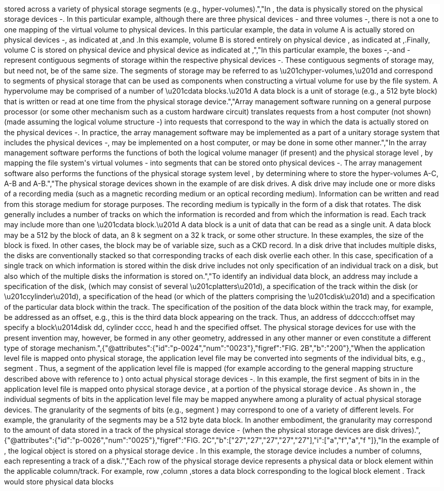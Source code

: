 stored across a variety of physical storage segments (e.g., hyper-volumes).","In , the data is physically stored on the physical storage devices -. In this particular example, although there are three physical devices - and three volumes -, there is not a one to one mapping of the virtual volume to physical devices. In this particular example, the data in volume A  is actually stored on physical devices -, as indicated at ,and .In this example, volume B is stored entirely on physical device , as indicated at ,.Finally, volume C is stored on physical device  and physical device  as indicated at ,","In this particular example, the boxes -,-and -represent contiguous segments of storage within the respective physical devices -. These contiguous segments of storage may, but need not, be of the same size. The segments of storage may be referred to as \u201chyper-volumes,\u201d and correspond to segments of physical storage that can be used as components when constructing a virtual volume for use by the file system. A hypervolume may be comprised of a number of \u201cdata blocks.\u201d A data block is a unit of storage (e.g., a 512 byte block) that is written or read at one time from the physical storage device.","Array management software running on a general purpose processor (or some other mechanism such as a custom hardware circuit)  translates requests from a host computer (not shown) (made assuming the logical volume structure -) into requests that correspond to the way in which the data is actually stored on the physical devices -. In practice, the array management software  may be implemented as a part of a unitary storage system that includes the physical devices -, may be implemented on a host computer, or may be done in some other manner.","In  the array management software  performs the functions of both the logical volume manager  (if present) and the physical storage level , by mapping the file system's virtual volumes - into segments that can be stored onto physical devices -. The array management software  also performs the functions of the physical storage system level , by determining where to store the hyper-volumes A-C, A-B and A-B.","The physical storage devices shown in the example of  are disk drives. A disk drive may include one or more disks of a recording media (such as a magnetic recording medium or an optical recording medium). Information can be written and read from this storage medium for storage purposes. The recording medium is typically in the form of a disk that rotates. The disk generally includes a number of tracks on which the information is recorded and from which the information is read. Each track may include more than one \u201cdata block.\u201d A data block is a unit of data that can be read as a single unit. A data block may be a 512 by the block of data, an 8 k segment on a 32 k track, or some other structure. In these examples, the size of the block is fixed. In other cases, the block may be of variable size, such as a CKD record. In a disk drive that includes multiple disks, the disks are conventionally stacked so that corresponding tracks of each disk overlie each other. In this case, specification of a single track on which information is stored within the disk drive includes not only specification of an individual track on a disk, but also which of the multiple disks the information is stored on.","To identify an individual data block, an address may include a specification of the disk, (which may consist of several \u201cplatters\u201d), a specification of the track within the disk (or \u201ccylinder\u201d), a specification of the head (or which of the platters comprising the \u201cdisk\u201d) and a specification of the particular data block within the track. The specification of the position of the data block within the track may, for example, be addressed as an offset, e.g., this is the third data block appearing on the track. Thus, an address of ddcccch:offset may specify a block\u2014disk dd, cylinder cccc, head h and the specified offset. The physical storage devices for use with the present invention may, however, be formed in any other geometry, addressed in any other manner or even constitute a different type of storage mechanism.",{"@attributes":{"id":"p-0024","num":"0023"},"figref":"FIG. 2B","b":"200"},"When the application level file is mapped onto physical storage, the application level file may be converted into segments of the individual bits, e.g., segment . Thus, a segment of the application level file  is mapped (for example according to the general mapping structure described above with reference to ) onto actual physical storage devices -. In this example, the first segment of bits in  in the application level file  is mapped onto physical storage device , at a portion  of the physical storage device . As shown in , the individual segments of bits in the application level file  may be mapped anywhere among a plurality of actual physical storage devices. The granularity of the segments of bits (e.g., segment ) may correspond to one of a variety of different levels. For example, the granularity of the segments may be a 512 byte data block. In another embodiment, the granularity may correspond to the amount of data stored in a track of the physical storage device - (when the physical storage devices are disk drives).",{"@attributes":{"id":"p-0026","num":"0025"},"figref":"FIG. 2C","b":["27","27","27","27","27"],"i":["a","f","a","f "]},"In the example of , the logical object is stored on a physical storage device . In this example, the storage device includes a number of columns, each representing a track of a disk.","Each row of the physical storage device represents a physical data or block element within the applicable column\/track. For example, row ,column ,stores a data block corresponding to the logical block element . Track would store physical data blocks